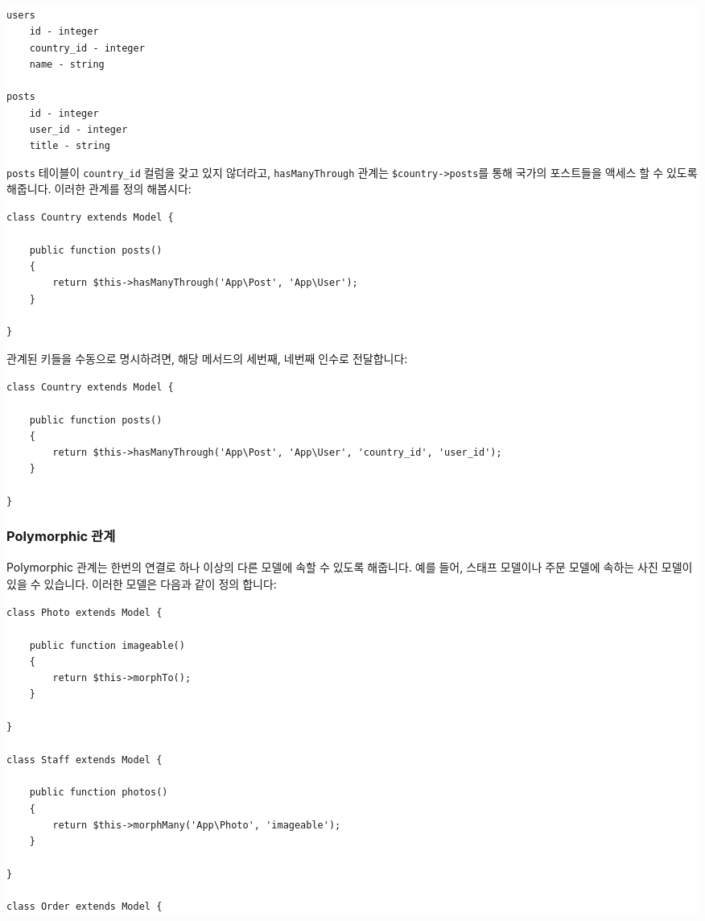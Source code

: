     users
        id - integer
        country_id - integer
        name - string

    posts
        id - integer
        user_id - integer
        title - string

`posts` 테이블이 `country_id` 컬럼을 갖고 있지 않더라고, `hasManyThrough` 관계는 `$country->posts`를 통해 국가의 포스트들을 액세스 할 수 있도록 해줍니다. 이러한 관계를 정의 해봅시다:

    class Country extends Model {

        public function posts()
        {
            return $this->hasManyThrough('App\Post', 'App\User');
        }

    }

관계된 키들을 수동으로 명시하려면, 해당 메서드의 세번째, 네번째 인수로 전달합니다:

    class Country extends Model {

        public function posts()
        {
            return $this->hasManyThrough('App\Post', 'App\User', 'country_id', 'user_id');
        }

    }

<a name="polymorphic-relations"></a>
### Polymorphic 관계

Polymorphic 관계는 한번의 연결로 하나 이상의 다른 모델에 속할 수 있도록 해줍니다. 예를 들어, 스태프 모델이나 주문 모델에 속하는 사진 모델이 있을 수 있습니다. 이러한 모델은 다음과 같이 정의 합니다:

    class Photo extends Model {

        public function imageable()
        {
            return $this->morphTo();
        }

    }

    class Staff extends Model {

        public function photos()
        {
            return $this->morphMany('App\Photo', 'imageable');
        }

    }

    class Order extends Model {
